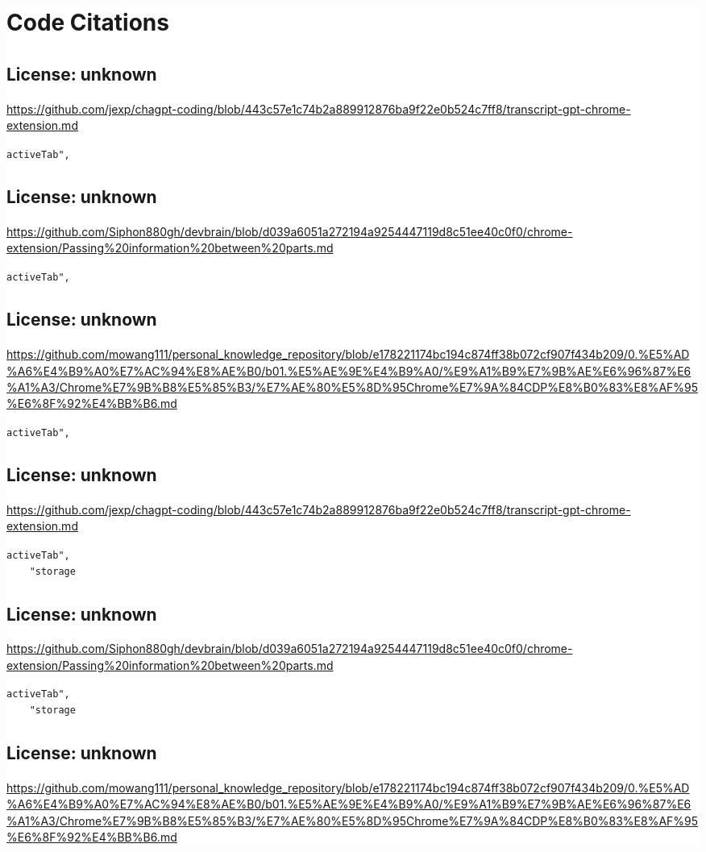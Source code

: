 # Code Citations

## License: unknown
https://github.com/jexp/chagpt-coding/blob/443c57e1c74b2a889912876ba9f22e0b524c7ff8/transcript-gpt-chrome-extension.md

```
activeTab",
```


## License: unknown
https://github.com/Siphon880gh/devbrain/blob/d039a6051a272194a9254447119d8c51ee40c0f0/chrome-extension/Passing%20information%20between%20parts.md

```
activeTab",
```


## License: unknown
https://github.com/mowang111/personal_knowledge_repository/blob/e178221174bc194c874ff38b072cf907f434b209/0.%E5%AD%A6%E4%B9%A0%E7%AC%94%E8%AE%B0/b01.%E5%AE%9E%E4%B9%A0/%E9%A1%B9%E7%9B%AE%E6%96%87%E6%A1%A3/Chrome%E7%9B%B8%E5%85%B3/%E7%AE%80%E5%8D%95Chrome%E7%9A%84CDP%E8%B0%83%E8%AF%95%E6%8F%92%E4%BB%B6.md

```
activeTab",
```


## License: unknown
https://github.com/jexp/chagpt-coding/blob/443c57e1c74b2a889912876ba9f22e0b524c7ff8/transcript-gpt-chrome-extension.md

```
activeTab",
    "storage
```


## License: unknown
https://github.com/Siphon880gh/devbrain/blob/d039a6051a272194a9254447119d8c51ee40c0f0/chrome-extension/Passing%20information%20between%20parts.md

```
activeTab",
    "storage
```


## License: unknown
https://github.com/mowang111/personal_knowledge_repository/blob/e178221174bc194c874ff38b072cf907f434b209/0.%E5%AD%A6%E4%B9%A0%E7%AC%94%E8%AE%B0/b01.%E5%AE%9E%E4%B9%A0/%E9%A1%B9%E7%9B%AE%E6%96%87%E6%A1%A3/Chrome%E7%9B%B8%E5%85%B3/%E7%AE%80%E5%8D%95Chrome%E7%9A%84CDP%E8%B0%83%E8%AF%95%E6%8F%92%E4%BB%B6.md

